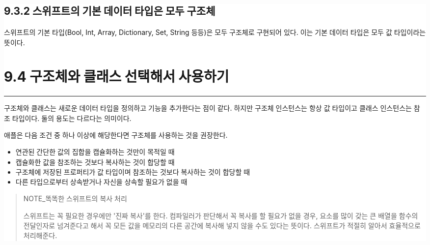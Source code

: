 ## 9.3.2 스위프트의 기본 데이터 타입은 모두 구조체

 스위프트의 기본 타입(Bool, Int, Array, Dictionary, Set, String 등등)은 모두 구조체로 구현되어 있다. 이는 기본 데이터 타입은 모두 값 타입이라는 뜻이다. 

# 9.4 구조체와 클래스 선택해서 사용하기

---

 구조체와 클래스는 새로운 데이터 타입을 정의하고 기능을 추가한다는 점이 같다. 하지만 구조체 인스턴스는 항상 값 타입이고 클래스 인스턴스는 참조 타입이다. 둘의 용도는 다르다는 의미이다. 

 애플은 다음 조건 중 하나 이상에 해당한다면 구조체를 사용하는 것을 권장한다.

- 연관된 간단한 값의 집합을 캡슐화하는 것만이 목적일 때
- 캡슐화한 값을 참조하는 것보다 복사하는 것이 합당할 때
- 구조체에 저장된 프로퍼티가 값 타입이며 참조하는 것보다 복사하는 것이 합당할 때
- 다른 타입으로부터 상속받거나 자신을 상속할 필요가 없을 때

> NOTE_똑똑한 스위프트의 복사 처리
>
> 스위프트는 꼭 필요한 경우에만 '진짜 복사'를 한다. 컴파일러가 판단해서 꼭 복사를 할 필요가 없을 경우, 요소를 많이 갖는 큰 배열을 함수의 전달인자로 넘겨준다고 해서 꼭 모든 값을 메모리의 다른 공간에 복사해 넣지 않을 수도 있다는 뜻이다. 스위프트가 적절히 알아서 효율적으로 처리해준다.
